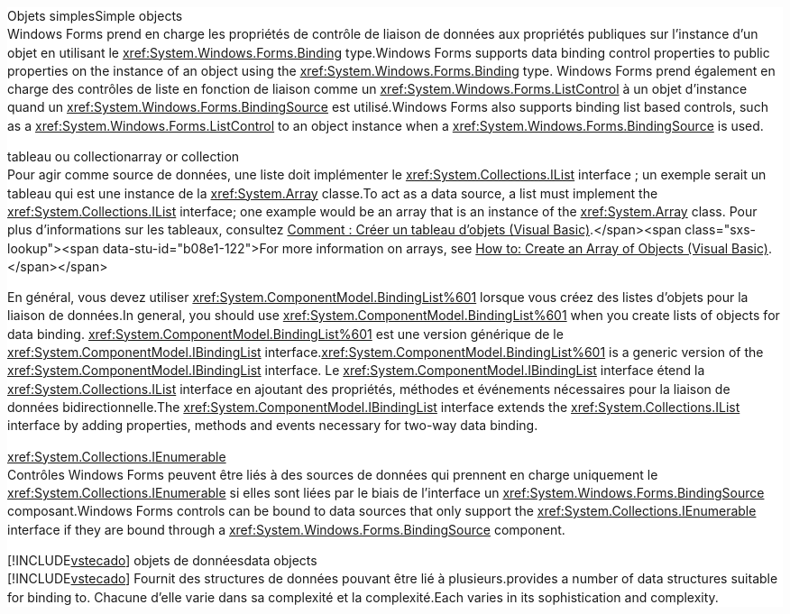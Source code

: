  <span data-ttu-id="b08e1-117">Objets simples</span><span class="sxs-lookup"><span data-stu-id="b08e1-117">Simple objects</span></span>  
 <span data-ttu-id="b08e1-118">Windows Forms prend en charge les propriétés de contrôle de liaison de données aux propriétés publiques sur l’instance d’un objet en utilisant le <xref:System.Windows.Forms.Binding> type.</span><span class="sxs-lookup"><span data-stu-id="b08e1-118">Windows Forms supports data binding control properties to public properties on the instance of an object using the <xref:System.Windows.Forms.Binding> type.</span></span> <span data-ttu-id="b08e1-119">Windows Forms prend également en charge des contrôles de liste en fonction de liaison comme un <xref:System.Windows.Forms.ListControl> à un objet d’instance quand un <xref:System.Windows.Forms.BindingSource> est utilisé.</span><span class="sxs-lookup"><span data-stu-id="b08e1-119">Windows Forms also supports binding list based controls, such as a <xref:System.Windows.Forms.ListControl> to an object instance when a <xref:System.Windows.Forms.BindingSource> is used.</span></span>  
  
 <span data-ttu-id="b08e1-120">tableau ou collection</span><span class="sxs-lookup"><span data-stu-id="b08e1-120">array or collection</span></span>  
 <span data-ttu-id="b08e1-121">Pour agir comme source de données, une liste doit implémenter le <xref:System.Collections.IList> interface ; un exemple serait un tableau qui est une instance de la <xref:System.Array> classe.</span><span class="sxs-lookup"><span data-stu-id="b08e1-121">To act as a data source, a list must implement the <xref:System.Collections.IList> interface; one example would be an array that is an instance of the <xref:System.Array> class.</span></span> <span data-ttu-id="b08e1-122">Pour plus d’informations sur les tableaux, consultez [Comment : Créer un tableau d’objets (Visual Basic)](https://docs.microsoft.com/previous-versions/visualstudio/visual-studio-2010/487y7874(v=vs.100)).</span><span class="sxs-lookup"><span data-stu-id="b08e1-122">For more information on arrays, see [How to: Create an Array of Objects (Visual Basic)](https://docs.microsoft.com/previous-versions/visualstudio/visual-studio-2010/487y7874(v=vs.100)).</span></span>  
  
 <span data-ttu-id="b08e1-123">En général, vous devez utiliser <xref:System.ComponentModel.BindingList%601> lorsque vous créez des listes d’objets pour la liaison de données.</span><span class="sxs-lookup"><span data-stu-id="b08e1-123">In general, you should use <xref:System.ComponentModel.BindingList%601> when you create lists of objects for data binding.</span></span> <span data-ttu-id="b08e1-124"><xref:System.ComponentModel.BindingList%601> est une version générique de le <xref:System.ComponentModel.IBindingList> interface.</span><span class="sxs-lookup"><span data-stu-id="b08e1-124"><xref:System.ComponentModel.BindingList%601> is a generic version of the <xref:System.ComponentModel.IBindingList> interface.</span></span> <span data-ttu-id="b08e1-125">Le <xref:System.ComponentModel.IBindingList> interface étend la <xref:System.Collections.IList> interface en ajoutant des propriétés, méthodes et événements nécessaires pour la liaison de données bidirectionnelle.</span><span class="sxs-lookup"><span data-stu-id="b08e1-125">The <xref:System.ComponentModel.IBindingList> interface extends the <xref:System.Collections.IList> interface by adding properties, methods and events necessary for two-way data binding.</span></span>  
  
 <xref:System.Collections.IEnumerable>  
 <span data-ttu-id="b08e1-126">Contrôles Windows Forms peuvent être liés à des sources de données qui prennent en charge uniquement le <xref:System.Collections.IEnumerable> si elles sont liées par le biais de l’interface un <xref:System.Windows.Forms.BindingSource> composant.</span><span class="sxs-lookup"><span data-stu-id="b08e1-126">Windows Forms controls can be bound to data sources that only support the <xref:System.Collections.IEnumerable> interface if they are bound through a <xref:System.Windows.Forms.BindingSource> component.</span></span>  
  
 [!INCLUDE[vstecado](../../../includes/vstecado-md.md)] <span data-ttu-id="b08e1-127">objets de données</span><span class="sxs-lookup"><span data-stu-id="b08e1-127">data objects</span></span>  
 [!INCLUDE[vstecado](../../../includes/vstecado-md.md)] <span data-ttu-id="b08e1-128">Fournit des structures de données pouvant être lié à plusieurs.</span><span class="sxs-lookup"><span data-stu-id="b08e1-128">provides a number of data structures suitable for binding to.</span></span> <span data-ttu-id="b08e1-129">Chacune d’elle varie dans sa complexité et la complexité.</span><span class="sxs-lookup"><span data-stu-id="b08e1-129">Each varies in its sophistication and complexity.</span></span>  
  